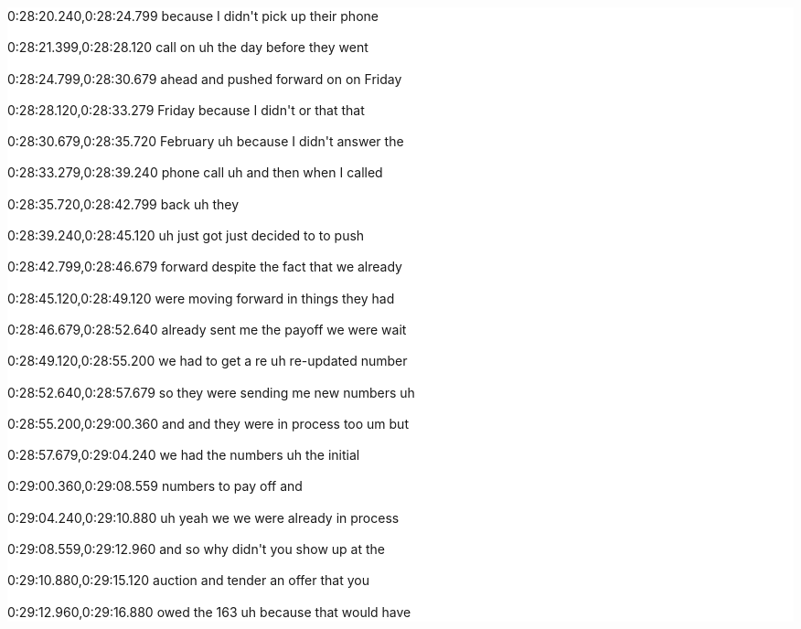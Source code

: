 0:28:20.240,0:28:24.799
because I didn't pick up their phone

0:28:21.399,0:28:28.120
call on uh the day before they went

0:28:24.799,0:28:30.679
ahead and pushed forward on on Friday

0:28:28.120,0:28:33.279
Friday because I didn't or that that

0:28:30.679,0:28:35.720
February uh because I didn't answer the

0:28:33.279,0:28:39.240
phone call uh and then when I called

0:28:35.720,0:28:42.799
back uh they

0:28:39.240,0:28:45.120
uh just got just decided to to push

0:28:42.799,0:28:46.679
forward despite the fact that we already

0:28:45.120,0:28:49.120
were moving forward in things they had

0:28:46.679,0:28:52.640
already sent me the payoff we were wait

0:28:49.120,0:28:55.200
we had to get a re uh re-updated number

0:28:52.640,0:28:57.679
so they were sending me new numbers uh

0:28:55.200,0:29:00.360
and and they were in process too um but

0:28:57.679,0:29:04.240
we had the numbers uh the initial

0:29:00.360,0:29:08.559
numbers to pay off and

0:29:04.240,0:29:10.880
uh yeah we we were already in process

0:29:08.559,0:29:12.960
and so why didn't you show up at the

0:29:10.880,0:29:15.120
auction and tender an offer that you

0:29:12.960,0:29:16.880
owed the 163 uh because that would have
